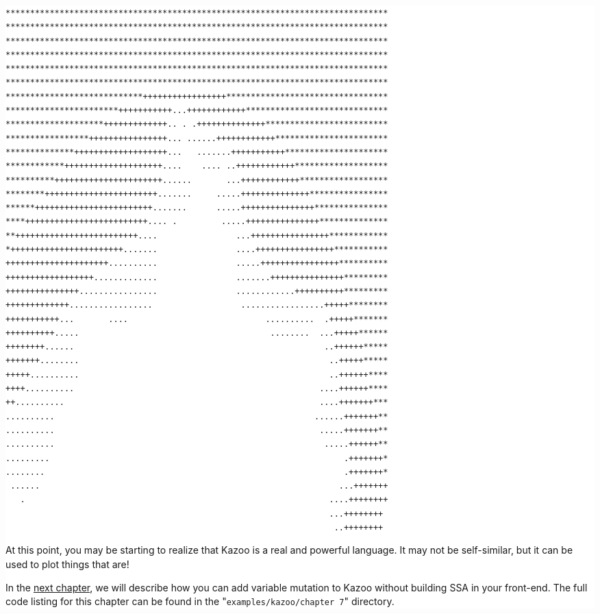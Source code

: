 ```
******************************************************************************
******************************************************************************
******************************************************************************
******************************************************************************
******************************************************************************
******************************************************************************
****************************+++++++++++++++++*********************************
***********************+++++++++++...++++++++++++*****************************
********************+++++++++++++.. . .++++++++++++++*************************
*****************++++++++++++++++... ......++++++++++++***********************
**************+++++++++++++++++++...   .......+++++++++++*********************
************++++++++++++++++++++....    .... ..++++++++++++*******************
**********++++++++++++++++++++++......       ...++++++++++++******************
********+++++++++++++++++++++++.......     .....++++++++++++++****************
******++++++++++++++++++++++++.......      .....+++++++++++++++***************
****+++++++++++++++++++++++++.... .         .....+++++++++++++++**************
**+++++++++++++++++++++++++....                ...++++++++++++++++************
*+++++++++++++++++++++++.......                ....++++++++++++++++***********
+++++++++++++++++++++..........                .....++++++++++++++++**********
++++++++++++++++++.............                .......+++++++++++++++*********
+++++++++++++++................                ............++++++++++*********
+++++++++++++.................                  .................+++++********
+++++++++++...       ....                            ..........  .+++++*******
++++++++++.....                                       ........  ...+++++******
++++++++......                                                   ..++++++*****
+++++++........                                                   ..+++++*****
+++++..........                                                   ..++++++****
++++..........                                                  ....++++++****
++..........                                                    ....+++++++***
..........                                                     ......+++++++**
..........                                                      .....+++++++**
..........                                                       .....++++++**
.........                                                            .+++++++*
........                                                             .+++++++*
 ......                                                             ...+++++++
   .                                                              ....++++++++
	                                                              ...++++++++
	                                                               ..++++++++
```

At this point, you may be starting to realize that Kazoo is a real and powerful language.  It may not be self-similar, but it can be used to plot things that are!

In the [next chapter](../chapter%208/Chapter8.md), we will describe how you can add variable mutation to Kazoo without building SSA in your front-end. The full code listing for this chapter can be found in the "`examples/kazoo/chapter 7`" directory.
